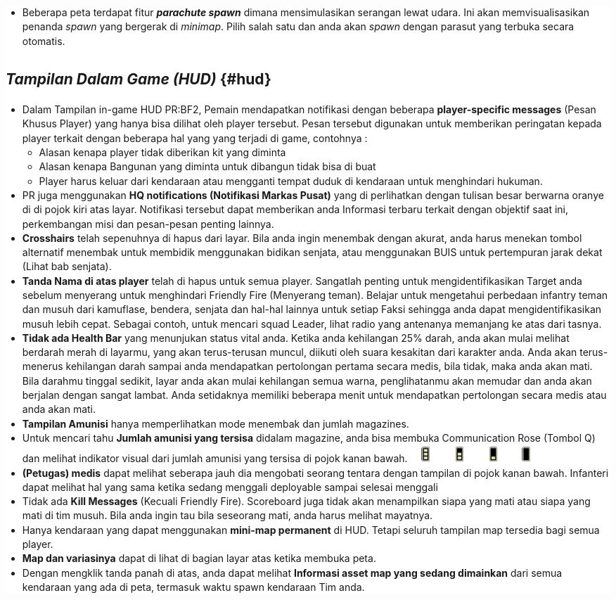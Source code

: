 * Beberapa peta terdapat fitur **_parachute spawn_** dimana mensimulasikan serangan lewat udara. Ini akan memvisualisasikan penanda _spawn_ yang bergerak di _minimap_. Pilih salah satu dan anda akan _spawn_ dengan parasut yang terbuka secara otomatis.

## _Tampilan Dalam Game \(HUD\)_ {#hud}

* Dalam Tampilan in-game HUD PR:BF2, Pemain mendapatkan notifikasi dengan beberapa **player-specific messages** (Pesan Khusus Player) yang hanya bisa dilihat oleh player tersebut. Pesan tersebut digunakan untuk memberikan peringatan kepada player terkait dengan beberapa hal yang yang terjadi di game, contohnya :
  * Alasan kenapa player tidak diberikan kit yang diminta
  * Alasan kenapa Bangunan yang diminta untuk dibangun tidak bisa di buat
  * Player harus keluar dari kendaraan atau mengganti tempat duduk di kendaraan  untuk  menghindari hukuman.
* PR juga menggunakan **HQ notifications (Notifikasi Markas Pusat)** yang di perlihatkan dengan tulisan besar berwarna oranye di di pojok kiri atas layar. Notifikasi tersebut dapat memberikan anda Informasi terbaru terkait dengan objektif saat ini, perkembangan misi dan pesan-pesan penting lainnya.
* **Crosshairs** telah sepenuhnya di hapus dari layar. Bila anda ingin menembak dengan akurat, anda harus menekan tombol alternatif menembak untuk membidik menggunakan bidikan senjata, atau menggunakan BUIS untuk pertempuran jarak dekat \(Lihat bab senjata\).
* **Tanda Nama di atas player** telah di hapus untuk semua player. Sangatlah penting untuk mengidentifikasikan Target anda sebelum menyerang untuk menghindari Friendly Fire \(Menyerang teman\). Belajar untuk mengetahui perbedaan infantry teman dan musuh dari kamuflase, bendera, senjata dan hal-hal lainnya untuk setiap Faksi sehingga anda dapat mengidentifikasikan musuh lebih cepat. Sebagai contoh, untuk mencari squad Leader, lihat radio yang antenanya memanjang ke atas dari tasnya.
* **Tidak ada Health Bar** yang menunjukan status vital anda. Ketika anda kehilangan 25% darah, anda akan mulai melihat berdarah merah di layarmu, yang akan terus-terusan muncul, diikuti oleh suara kesakitan dari karakter anda. Anda akan terus-menerus kehilangan darah sampai anda mendapatkan pertolongan pertama secara medis, bila tidak, maka anda akan mati. Bila darahmu tinggal sedikit, layar anda akan mulai kehilangan semua warna, penglihatanmu akan memudar dan anda akan berjalan dengan sangat lambat. Anda setidaknya memiliki beberapa menit untuk mendapatkan pertolongan secara medis atau anda akan mati.
* **Tampilan Amunisi** hanya memperlihatkan mode menembak dan jumlah magazines.
* Untuk mencari tahu **Jumlah amunisi yang tersisa** didalam magazine, anda bisa membuka Communication Rose \(Tombol Q\) dan melihat indikator visual dari jumlah amunisi yang tersisa di pojok kanan bawah. ![](../assets/ammo.png)
* **(Petugas) medis** dapat melihat seberapa jauh dia mengobati seorang tentara dengan tampilan di pojok kanan bawah. Infanteri dapat melihat hal yang sama ketika sedang menggali deployable sampai selesai menggali
* Tidak ada **Kill Messages** \(Kecuali Friendly Fire\). Scoreboard juga tidak akan menampilkan siapa yang mati atau siapa yang mati di tim musuh. Bila anda ingin tau bila seseorang mati, anda harus melihat mayatnya.
* Hanya kendaraan yang dapat menggunakan **mini-map permanent** di HUD. Tetapi seluruh tampilan map tersedia bagi semua player.
* **Map dan variasinya** dapat di lihat di bagian layar atas ketika membuka peta.
* Dengan mengklik tanda panah di atas, anda dapat melihat **Informasi asset map yang sedang dimainkan** dari semua kendaraan yang ada di peta, termasuk waktu spawn kendaraan Tim anda.
